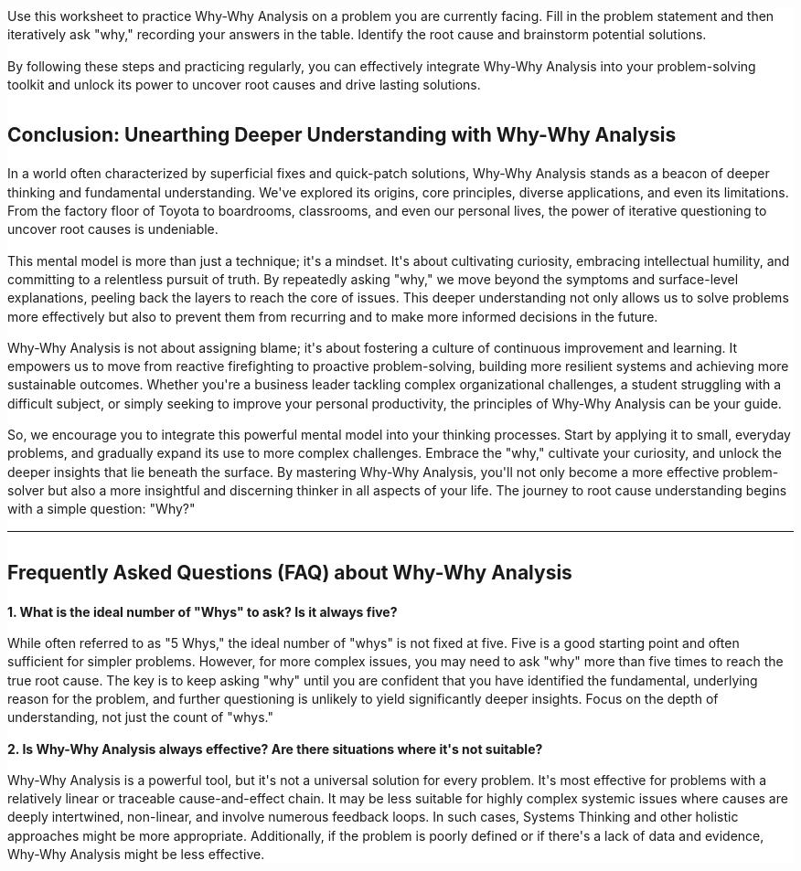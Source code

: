 Use this worksheet to practice Why-Why Analysis on a problem you are currently facing.  Fill in the problem statement and then iteratively ask "why," recording your answers in the table.  Identify the root cause and brainstorm potential solutions.

By following these steps and practicing regularly, you can effectively integrate Why-Why Analysis into your problem-solving toolkit and unlock its power to uncover root causes and drive lasting solutions.

## Conclusion: Unearthing Deeper Understanding with Why-Why Analysis

In a world often characterized by superficial fixes and quick-patch solutions, Why-Why Analysis stands as a beacon of deeper thinking and fundamental understanding. We've explored its origins, core principles, diverse applications, and even its limitations.  From the factory floor of Toyota to boardrooms, classrooms, and even our personal lives, the power of iterative questioning to uncover root causes is undeniable.

This mental model is more than just a technique; it's a mindset. It's about cultivating curiosity, embracing intellectual humility, and committing to a relentless pursuit of truth.  By repeatedly asking "why," we move beyond the symptoms and surface-level explanations, peeling back the layers to reach the core of issues.  This deeper understanding not only allows us to solve problems more effectively but also to prevent them from recurring and to make more informed decisions in the future.

Why-Why Analysis is not about assigning blame; it's about fostering a culture of continuous improvement and learning.  It empowers us to move from reactive firefighting to proactive problem-solving, building more resilient systems and achieving more sustainable outcomes.  Whether you're a business leader tackling complex organizational challenges, a student struggling with a difficult subject, or simply seeking to improve your personal productivity, the principles of Why-Why Analysis can be your guide.

So, we encourage you to integrate this powerful mental model into your thinking processes.  Start by applying it to small, everyday problems, and gradually expand its use to more complex challenges.  Embrace the "why," cultivate your curiosity, and unlock the deeper insights that lie beneath the surface. By mastering Why-Why Analysis, you'll not only become a more effective problem-solver but also a more insightful and discerning thinker in all aspects of your life.  The journey to root cause understanding begins with a simple question: "Why?"

---

## Frequently Asked Questions (FAQ) about Why-Why Analysis

**1. What is the ideal number of "Whys" to ask? Is it always five?**

While often referred to as "5 Whys," the ideal number of "whys" is not fixed at five. Five is a good starting point and often sufficient for simpler problems. However, for more complex issues, you may need to ask "why" more than five times to reach the true root cause. The key is to keep asking "why" until you are confident that you have identified the fundamental, underlying reason for the problem, and further questioning is unlikely to yield significantly deeper insights.  Focus on the depth of understanding, not just the count of "whys."

**2. Is Why-Why Analysis always effective? Are there situations where it's not suitable?**

Why-Why Analysis is a powerful tool, but it's not a universal solution for every problem. It's most effective for problems with a relatively linear or traceable cause-and-effect chain. It may be less suitable for highly complex systemic issues where causes are deeply intertwined, non-linear, and involve numerous feedback loops. In such cases, Systems Thinking and other holistic approaches might be more appropriate. Additionally, if the problem is poorly defined or if there's a lack of data and evidence, Why-Why Analysis might be less effective.
